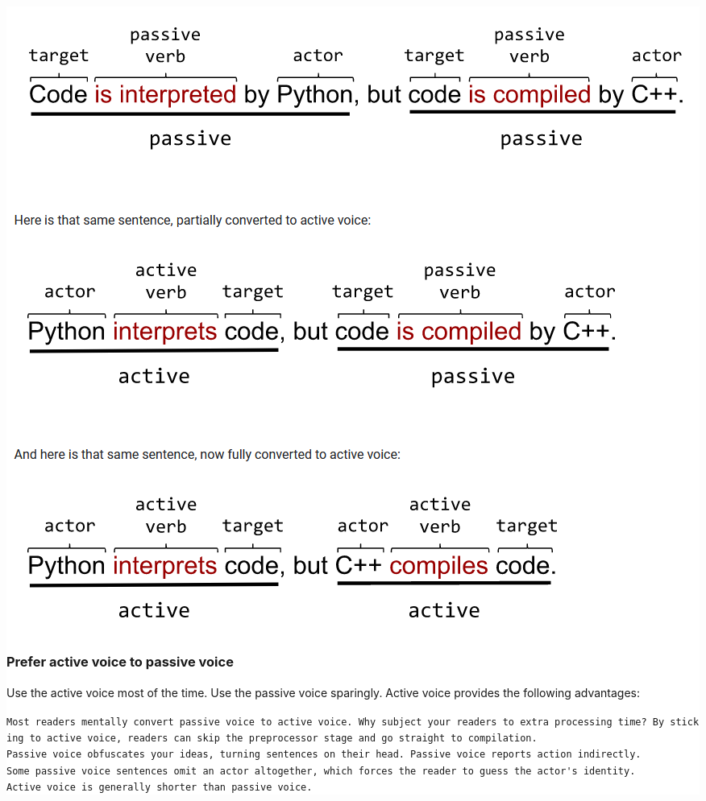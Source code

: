 ![Active Passive conversion](passive.PNG?raw=true "Active Passive Conversion")

### Prefer active voice to passive voice

Use the active voice most of the time. Use the passive voice sparingly. Active voice provides the following advantages:

    Most readers mentally convert passive voice to active voice. Why subject your readers to extra processing time? By sticking to active voice, readers can skip the preprocessor stage and go straight to compilation.
    Passive voice obfuscates your ideas, turning sentences on their head. Passive voice reports action indirectly.
    Some passive voice sentences omit an actor altogether, which forces the reader to guess the actor's identity.
    Active voice is generally shorter than passive voice.

